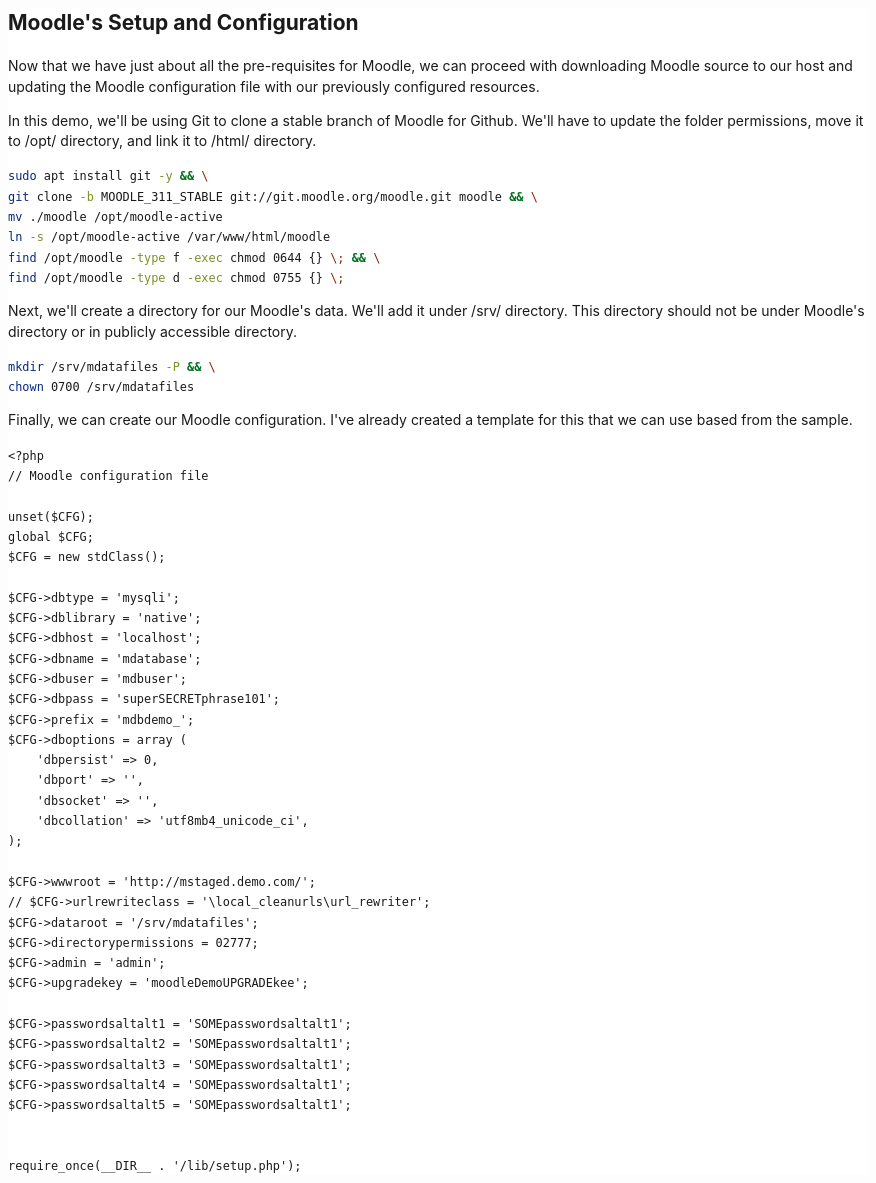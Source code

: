 
## Moodle's Setup and Configuration
Now that we have just about all the pre-requisites for Moodle, we can proceed with downloading Moodle source to our host and updating the Moodle configuration file with our previously configured resources.

In this demo, we'll be using Git to clone a stable branch of Moodle for Github. We'll have to update the folder permissions, move it to /opt/ directory, and link it to /html/ directory.
```bash
sudo apt install git -y && \
git clone -b MOODLE_311_STABLE git://git.moodle.org/moodle.git moodle && \
mv ./moodle /opt/moodle-active
ln -s /opt/moodle-active /var/www/html/moodle
find /opt/moodle -type f -exec chmod 0644 {} \; && \
find /opt/moodle -type d -exec chmod 0755 {} \;
```

Next, we'll create a directory for our Moodle's data. We'll add it under /srv/ directory. This directory should not be under Moodle's directory or in publicly accessible directory.
```bash 
mkdir /srv/mdatafiles -P && \
chown 0700 /srv/mdatafiles
```

Finally, we can create our Moodle configuration. I've already created a template for this that we can use based from the sample.
```config.php
<?php 
// Moodle configuration file

unset($CFG);
global $CFG;
$CFG = new stdClass();

$CFG->dbtype = 'mysqli';
$CFG->dblibrary = 'native';
$CFG->dbhost = 'localhost';
$CFG->dbname = 'mdatabase';
$CFG->dbuser = 'mdbuser';
$CFG->dbpass = 'superSECRETphrase101';
$CFG->prefix = 'mdbdemo_';
$CFG->dboptions = array (
	'dbpersist' => 0,
	'dbport' => '',
	'dbsocket' => '',
	'dbcollation' => 'utf8mb4_unicode_ci',
);
  
$CFG->wwwroot = 'http://mstaged.demo.com/';
// $CFG->urlrewriteclass = '\local_cleanurls\url_rewriter';
$CFG->dataroot = '/srv/mdatafiles';
$CFG->directorypermissions = 02777;
$CFG->admin = 'admin';
$CFG->upgradekey = 'moodleDemoUPGRADEkee';

$CFG->passwordsaltalt1 = 'SOMEpasswordsaltalt1';
$CFG->passwordsaltalt2 = 'SOMEpasswordsaltalt1';
$CFG->passwordsaltalt3 = 'SOMEpasswordsaltalt1';
$CFG->passwordsaltalt4 = 'SOMEpasswordsaltalt1';
$CFG->passwordsaltalt5 = 'SOMEpasswordsaltalt1';


require_once(__DIR__ . '/lib/setup.php');
```
